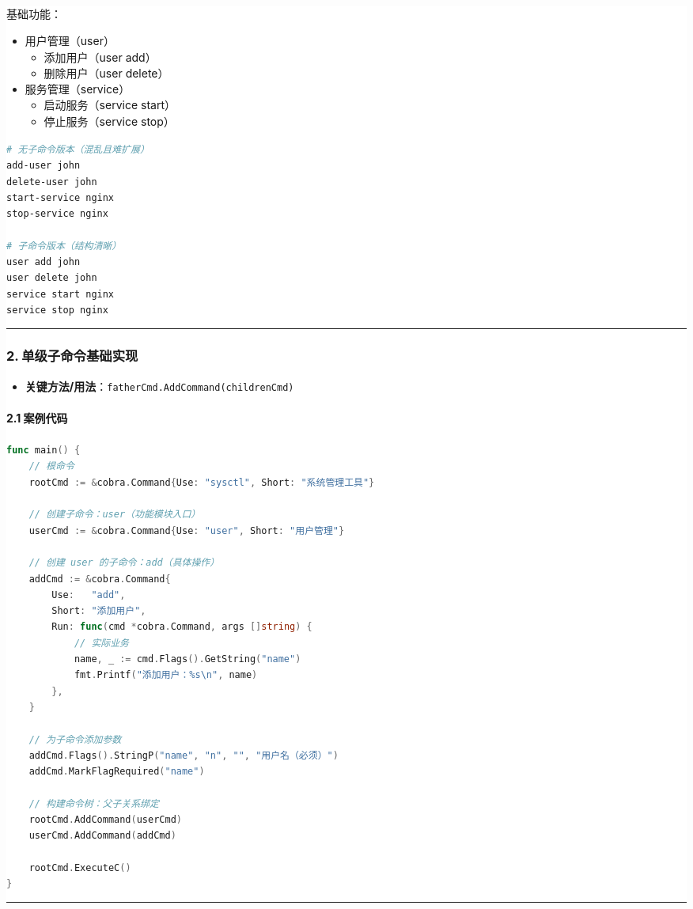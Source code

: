 基础功能：

- 用户管理（user）
	- 添加用户（user add）
	- 删除用户（user delete）
- 服务管理（service）
	- 启动服务（service start）
	- 停止服务（service stop）

```bash
# 无子命令版本（混乱且难扩展）
add-user john
delete-user john
start-service nginx
stop-service nginx

# 子命令版本（结构清晰）
user add john
user delete john
service start nginx
service stop nginx
```

---

### 2. 单级子命令基础实现

- **关键方法/用法**：`fatherCmd.AddCommand(childrenCmd)`

#### 2.1 案例代码

```go
func main() {
	// 根命令
	rootCmd := &cobra.Command{Use: "sysctl", Short: "系统管理工具"}

	// 创建子命令：user（功能模块入口）
	userCmd := &cobra.Command{Use: "user", Short: "用户管理"}

	// 创建 user 的子命令：add（具体操作）
	addCmd := &cobra.Command{
		Use:   "add",
		Short: "添加用户",
		Run: func(cmd *cobra.Command, args []string) {
			// 实际业务
			name, _ := cmd.Flags().GetString("name")
			fmt.Printf("添加用户：%s\n", name)
		},
	}

	// 为子命令添加参数
	addCmd.Flags().StringP("name", "n", "", "用户名（必须）")
	addCmd.MarkFlagRequired("name")

	// 构建命令树：父子关系绑定
	rootCmd.AddCommand(userCmd)
	userCmd.AddCommand(addCmd)

	rootCmd.ExecuteC()
}
```

---
